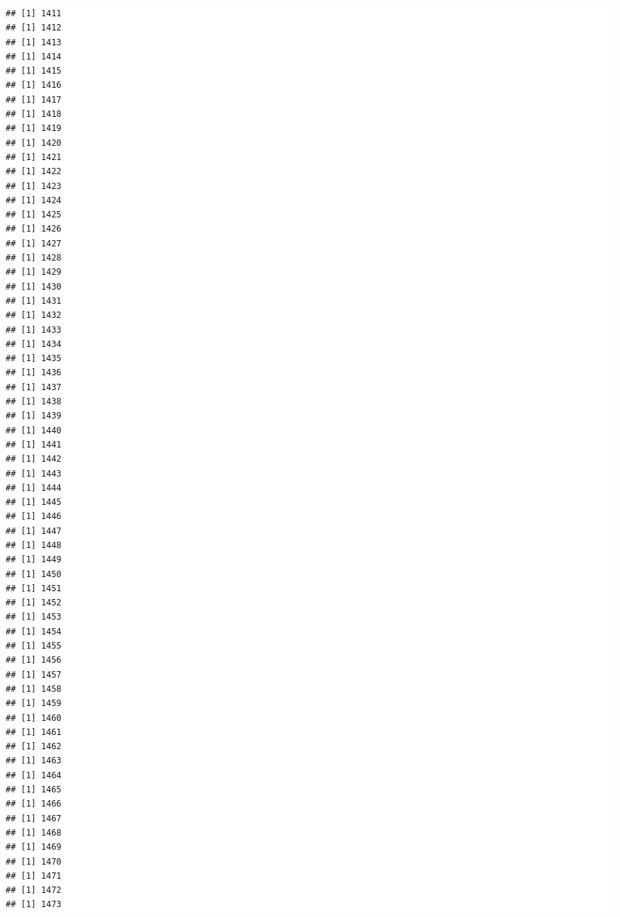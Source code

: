 ```
## [1] 1411
## [1] 1412
## [1] 1413
## [1] 1414
## [1] 1415
## [1] 1416
## [1] 1417
## [1] 1418
## [1] 1419
## [1] 1420
## [1] 1421
## [1] 1422
## [1] 1423
## [1] 1424
## [1] 1425
## [1] 1426
## [1] 1427
## [1] 1428
## [1] 1429
## [1] 1430
## [1] 1431
## [1] 1432
## [1] 1433
## [1] 1434
## [1] 1435
## [1] 1436
## [1] 1437
## [1] 1438
## [1] 1439
## [1] 1440
## [1] 1441
## [1] 1442
## [1] 1443
## [1] 1444
## [1] 1445
## [1] 1446
## [1] 1447
## [1] 1448
## [1] 1449
## [1] 1450
## [1] 1451
## [1] 1452
## [1] 1453
## [1] 1454
## [1] 1455
## [1] 1456
## [1] 1457
## [1] 1458
## [1] 1459
## [1] 1460
## [1] 1461
## [1] 1462
## [1] 1463
## [1] 1464
## [1] 1465
## [1] 1466
## [1] 1467
## [1] 1468
## [1] 1469
## [1] 1470
## [1] 1471
## [1] 1472
## [1] 1473
```